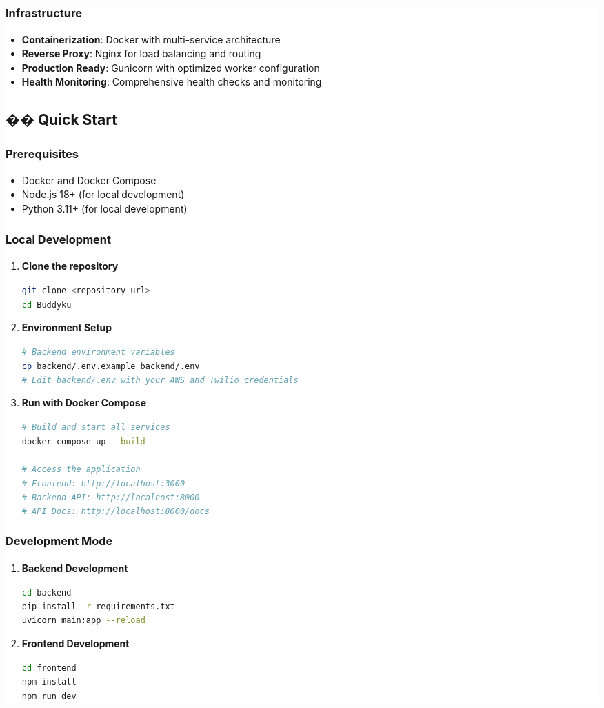 ### Infrastructure
- **Containerization**: Docker with multi-service architecture
- **Reverse Proxy**: Nginx for load balancing and routing
- **Production Ready**: Gunicorn with optimized worker configuration
- **Health Monitoring**: Comprehensive health checks and monitoring

## �� Quick Start

### Prerequisites
- Docker and Docker Compose
- Node.js 18+ (for local development)
- Python 3.11+ (for local development)

### Local Development

1. **Clone the repository**
   ```bash
   git clone <repository-url>
   cd Buddyku
   ```

2. **Environment Setup**
   ```bash
   # Backend environment variables
   cp backend/.env.example backend/.env
   # Edit backend/.env with your AWS and Twilio credentials
   ```

3. **Run with Docker Compose**
   ```bash
   # Build and start all services
   docker-compose up --build
   
   # Access the application
   # Frontend: http://localhost:3000
   # Backend API: http://localhost:8000
   # API Docs: http://localhost:8000/docs
   ```

### Development Mode

1. **Backend Development**
   ```bash
   cd backend
   pip install -r requirements.txt
   uvicorn main:app --reload
   ```

2. **Frontend Development**
   ```bash
   cd frontend
   npm install
   npm run dev
   ```
